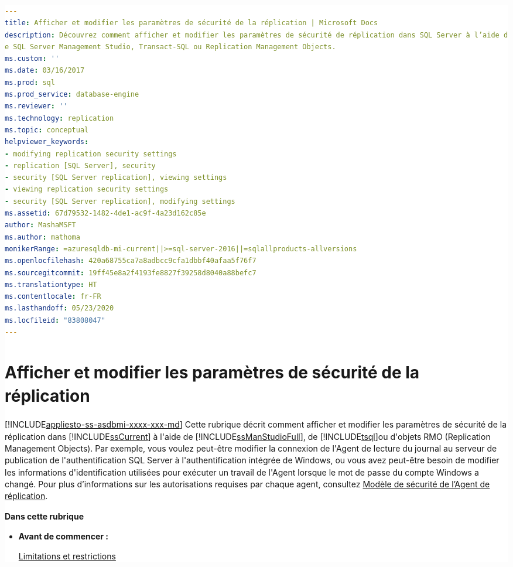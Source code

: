 ```yaml
---
title: Afficher et modifier les paramètres de sécurité de la réplication | Microsoft Docs
description: Découvrez comment afficher et modifier les paramètres de sécurité de réplication dans SQL Server à l’aide de SQL Server Management Studio, Transact-SQL ou Replication Management Objects.
ms.custom: ''
ms.date: 03/16/2017
ms.prod: sql
ms.prod_service: database-engine
ms.reviewer: ''
ms.technology: replication
ms.topic: conceptual
helpviewer_keywords:
- modifying replication security settings
- replication [SQL Server], security
- security [SQL Server replication], viewing settings
- viewing replication security settings
- security [SQL Server replication], modifying settings
ms.assetid: 67d79532-1482-4de1-ac9f-4a23d162c85e
author: MashaMSFT
ms.author: mathoma
monikerRange: =azuresqldb-mi-current||>=sql-server-2016||=sqlallproducts-allversions
ms.openlocfilehash: 420a68755ca7a8adbcc9cfa1dbbf40afaa5f76f7
ms.sourcegitcommit: 19ff45e8a2f4193fe8827f39258d8040a88befc7
ms.translationtype: HT
ms.contentlocale: fr-FR
ms.lasthandoff: 05/23/2020
ms.locfileid: "83808047"
---
```

# <a name="view-and-modify-replication-security-settings"></a>Afficher et modifier les paramètres de sécurité de la réplication
[!INCLUDE[appliesto-ss-asdbmi-xxxx-xxx-md](../../../includes/appliesto-ss-asdbmi-xxxx-xxx-md.md)]
  Cette rubrique décrit comment afficher et modifier les paramètres de sécurité de la réplication dans [!INCLUDE[ssCurrent](../../../includes/sscurrent-md.md)] à l'aide de [!INCLUDE[ssManStudioFull](../../../includes/ssmanstudiofull-md.md)], de [!INCLUDE[tsql](../../../includes/tsql-md.md)]ou d'objets RMO (Replication Management Objects). Par exemple, vous voulez peut-être modifier la connexion de l'Agent de lecture du journal au serveur de publication de l'authentification SQL Server à l'authentification intégrée de Windows, ou vous avez peut-être besoin de modifier les informations d'identification utilisées pour exécuter un travail de l'Agent lorsque le mot de passe du compte Windows a changé. Pour plus d’informations sur les autorisations requises par chaque agent, consultez [Modèle de sécurité de l’Agent de réplication](../../../relational-databases/replication/security/replication-agent-security-model.md).  
  
 **Dans cette rubrique**  
  
-   **Avant de commencer :**  
  
     [Limitations et restrictions](#Restrictions)  
  